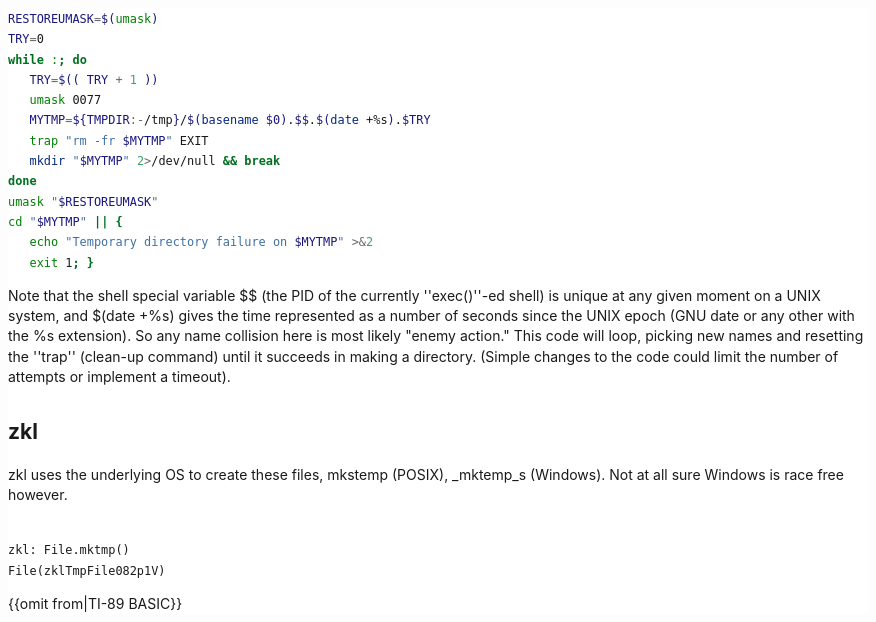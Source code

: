 
```bash
RESTOREUMASK=$(umask)
TRY=0
while :; do
   TRY=$(( TRY + 1 ))
   umask 0077
   MYTMP=${TMPDIR:-/tmp}/$(basename $0).$$.$(date +%s).$TRY
   trap "rm -fr $MYTMP" EXIT
   mkdir "$MYTMP" 2>/dev/null && break
done
umask "$RESTOREUMASK"
cd "$MYTMP" || {
   echo "Temporary directory failure on $MYTMP" >&2
   exit 1; }
```


Note that the shell special variable $$ (the PID of the currently ''exec()''-ed shell) is unique at any given
moment on a UNIX system, and $(date +%s) gives the time represented as a number of seconds since the UNIX epoch
(GNU date or any other with the %s extension).  So any name collision here is most likely "enemy action."
This code will loop, picking new names and resetting the ''trap'' (clean-up command) until it succeeds in making
a directory.  (Simple changes to the code could limit the number of attempts or implement a timeout).


## zkl

zkl uses the underlying OS to create these files, mkstemp (POSIX), _mktemp_s (Windows). Not at all sure Windows is race free however.
```txt

zkl: File.mktmp()
File(zklTmpFile082p1V)

```


{{omit from|TI-89 BASIC}} 
